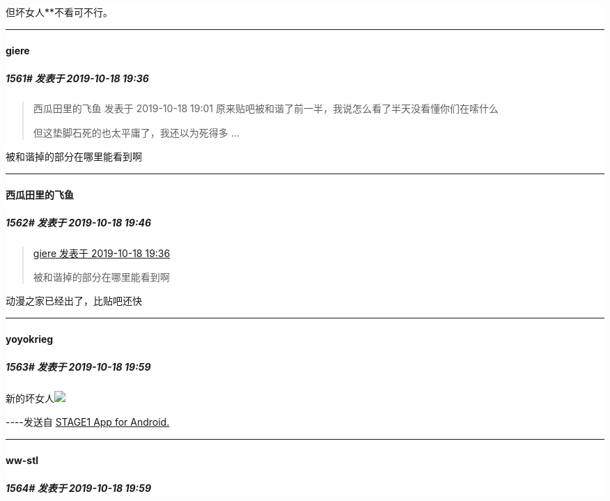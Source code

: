 但坏女人**不看可不行。







-----

####  giere  
##### 1561#       发表于 2019-10-18 19:36



<blockquote>西瓜田里的飞鱼 发表于 2019-10-18 19:01
原来贴吧被和谐了前一半，我说怎么看了半天没看懂你们在嗦什么

但这垫脚石死的也太平庸了，我还以为死得多 ...</blockquote>
被和谐掉的部分在哪里能看到啊







-----

####  西瓜田里的飞鱼  
##### 1562#       发表于 2019-10-18 19:46



<blockquote><a href="httphttps://bbs.saraba1st.com/2b/forum.php?mod=redirect&amp;goto=findpost&amp;pid=45244366&amp;ptid=1794543" target="_blank">giere 发表于 2019-10-18 19:36</a>

被和谐掉的部分在哪里能看到啊</blockquote>
动漫之家已经出了，比贴吧还快







-----

####  yoyokrieg  
##### 1563#       发表于 2019-10-18 19:59




新的坏女人<img src="https://static.saraba1st.com/image/smiley/face2017/075.png" referrerpolicy="no-referrer">


----发送自 [STAGE1 App for Android.](http://stage1.5j4m.com/?1.30)







-----

####  ww-stl  
##### 1564#       发表于 2019-10-18 19:59
